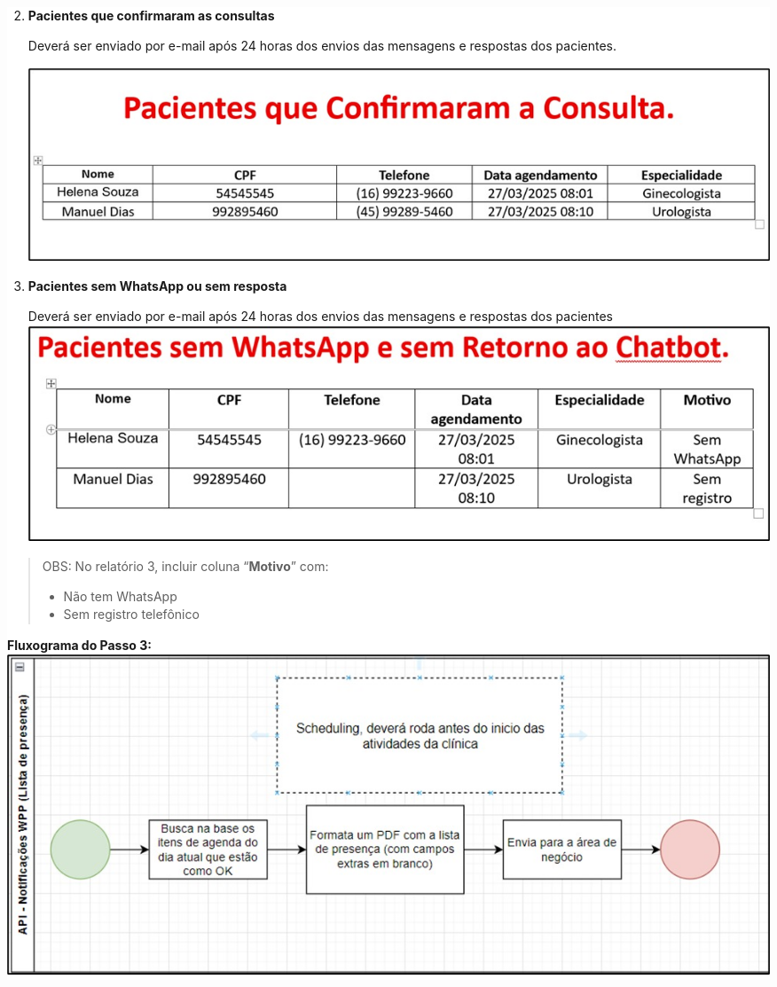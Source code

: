 2. **Pacientes que confirmaram as consultas**  

    Deverá ser enviado por e-mail após 24 horas dos envios das mensagens e respostas dos pacientes.

    ![Pacientes que confirmaram as consultas](docs\imgs_doc_PDD\imagem4.jpeg)

3. **Pacientes sem WhatsApp ou sem resposta**

    Deverá ser enviado por e-mail após 24 horas dos envios das mensagens e respostas dos pacientes
    ![Pacientes que desmarcaram as consultas](docs\imgs_doc_PDD\imagem5.jpeg)

> OBS: No relatório 3, incluir coluna “**Motivo**” com:  
> - Não tem WhatsApp  
> - Sem registro telefônico

**Fluxograma do Passo 3:**  
![Fluxograma Passo 3](docs\imgs_doc_PDD\imagem6.jpeg)
